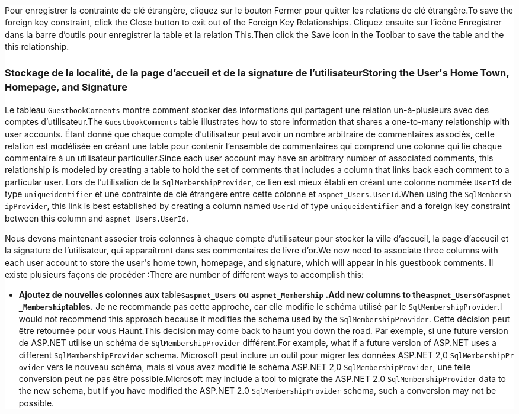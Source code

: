 <span data-ttu-id="b7476-186">Pour enregistrer la contrainte de clé étrangère, cliquez sur le bouton Fermer pour quitter les relations de clé étrangère.</span><span class="sxs-lookup"><span data-stu-id="b7476-186">To save the foreign key constraint, click the Close button to exit out of the Foreign Key Relationships.</span></span> <span data-ttu-id="b7476-187">Cliquez ensuite sur l’icône Enregistrer dans la barre d’outils pour enregistrer la table et la relation This.</span><span class="sxs-lookup"><span data-stu-id="b7476-187">Then click the Save icon in the Toolbar to save the table and the this relationship.</span></span>

### <a name="storing-the-users-home-town-homepage-and-signature"></a><span data-ttu-id="b7476-188">Stockage de la localité, de la page d’accueil et de la signature de l’utilisateur</span><span class="sxs-lookup"><span data-stu-id="b7476-188">Storing the User's Home Town, Homepage, and Signature</span></span>

<span data-ttu-id="b7476-189">Le tableau `GuestbookComments` montre comment stocker des informations qui partagent une relation un-à-plusieurs avec des comptes d’utilisateur.</span><span class="sxs-lookup"><span data-stu-id="b7476-189">The `GuestbookComments` table illustrates how to store information that shares a one-to-many relationship with user accounts.</span></span> <span data-ttu-id="b7476-190">Étant donné que chaque compte d’utilisateur peut avoir un nombre arbitraire de commentaires associés, cette relation est modélisée en créant une table pour contenir l’ensemble de commentaires qui comprend une colonne qui lie chaque commentaire à un utilisateur particulier.</span><span class="sxs-lookup"><span data-stu-id="b7476-190">Since each user account may have an arbitrary number of associated comments, this relationship is modeled by creating a table to hold the set of comments that includes a column that links back each comment to a particular user.</span></span> <span data-ttu-id="b7476-191">Lors de l’utilisation de la `SqlMembershipProvider`, ce lien est mieux établi en créant une colonne nommée `UserId` de type `uniqueidentifier` et une contrainte de clé étrangère entre cette colonne et `aspnet_Users.UserId`.</span><span class="sxs-lookup"><span data-stu-id="b7476-191">When using the `SqlMembershipProvider`, this link is best established by creating a column named `UserId` of type `uniqueidentifier` and a foreign key constraint between this column and `aspnet_Users.UserId`.</span></span>

<span data-ttu-id="b7476-192">Nous devons maintenant associer trois colonnes à chaque compte d’utilisateur pour stocker la ville d’accueil, la page d’accueil et la signature de l’utilisateur, qui apparaîtront dans ses commentaires de livre d’or.</span><span class="sxs-lookup"><span data-stu-id="b7476-192">We now need to associate three columns with each user account to store the user's home town, homepage, and signature, which will appear in his guestbook comments.</span></span> <span data-ttu-id="b7476-193">Il existe plusieurs façons de procéder :</span><span class="sxs-lookup"><span data-stu-id="b7476-193">There are number of different ways to accomplish this:</span></span>

- <span data-ttu-id="b7476-194"><strong>Ajoutez de nouvelles colonnes aux</strong> tables<strong>`aspnet_Users`</strong> <strong>ou</strong> <strong>`aspnet_Membership`</strong> <strong>.</strong></span><span class="sxs-lookup"><span data-stu-id="b7476-194"><strong>Add new columns to the</strong><strong>`aspnet_Users`</strong><strong>or</strong><strong>`aspnet_Membership`</strong><strong>tables.</strong></span></span> <span data-ttu-id="b7476-195">Je ne recommande pas cette approche, car elle modifie le schéma utilisé par le `SqlMembershipProvider`.</span><span class="sxs-lookup"><span data-stu-id="b7476-195">I would not recommend this approach because it modifies the schema used by the `SqlMembershipProvider`.</span></span> <span data-ttu-id="b7476-196">Cette décision peut être retournée pour vous Haunt.</span><span class="sxs-lookup"><span data-stu-id="b7476-196">This decision may come back to haunt you down the road.</span></span> <span data-ttu-id="b7476-197">Par exemple, si une future version de ASP.NET utilise un schéma de `SqlMembershipProvider` différent.</span><span class="sxs-lookup"><span data-stu-id="b7476-197">For example, what if a future version of ASP.NET uses a different `SqlMembershipProvider` schema.</span></span> <span data-ttu-id="b7476-198">Microsoft peut inclure un outil pour migrer les données ASP.NET 2,0 `SqlMembershipProvider` vers le nouveau schéma, mais si vous avez modifié le schéma ASP.NET 2,0 `SqlMembershipProvider`, une telle conversion peut ne pas être possible.</span><span class="sxs-lookup"><span data-stu-id="b7476-198">Microsoft may include a tool to migrate the ASP.NET 2.0 `SqlMembershipProvider` data to the new schema, but if you have modified the ASP.NET 2.0 `SqlMembershipProvider` schema, such a conversion may not be possible.</span></span>
